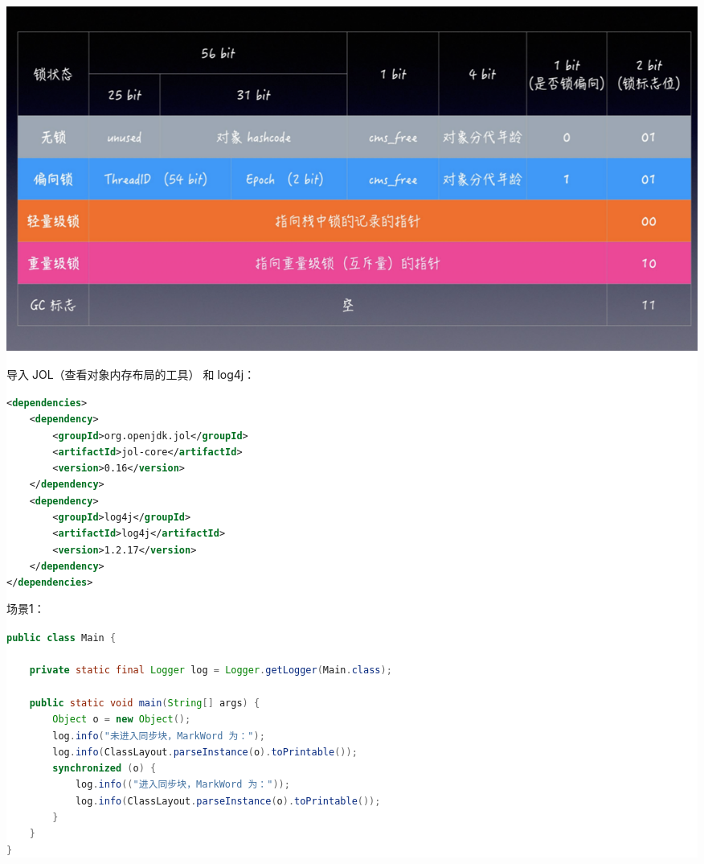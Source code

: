 ![pianxiangsuo-20230830155608](/assets/media/pictures/java/偏向锁.assets/pianxiangsuo-20230830155608.png)

导入 JOL（查看对象内存布局的工具） 和 log4j：

```xml
<dependencies>
    <dependency>
        <groupId>org.openjdk.jol</groupId>
        <artifactId>jol-core</artifactId>
        <version>0.16</version>
    </dependency>
    <dependency>
        <groupId>log4j</groupId>
        <artifactId>log4j</artifactId>
        <version>1.2.17</version>
    </dependency>
</dependencies>
```

场景1：

```java
public class Main {

    private static final Logger log = Logger.getLogger(Main.class);

    public static void main(String[] args) {
        Object o = new Object();
        log.info("未进入同步块，MarkWord 为：");
        log.info(ClassLayout.parseInstance(o).toPrintable());
        synchronized (o) {
            log.info(("进入同步块，MarkWord 为："));
            log.info(ClassLayout.parseInstance(o).toPrintable());
        }
    }
}
```
